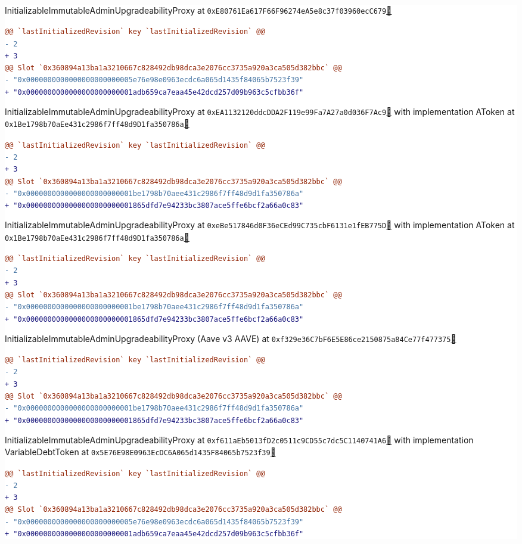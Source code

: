 InitializableImmutableAdminUpgradeabilityProxy at `0xE80761Ea617F66F96274eA5e8c37f03960ecC679`[:ghost:](https://github.com/bgd-labs/aave-address-book "AaveV3Arbitrum.ASSETS.AAVE.V_TOKEN")
```diff
@@ `lastInitializedRevision` key `lastInitializedRevision` @@
- 2
+ 3
@@ Slot `0x360894a13ba1a3210667c828492db98dca3e2076cc3735a920a3ca505d382bbc` @@
- "0x0000000000000000000000005e76e98e0963ecdc6a065d1435f84065b7523f39"
+ "0x0000000000000000000000001adb659ca7eaa45e42dcd257d09b963c5cfbb36f"
```

InitializableImmutableAdminUpgradeabilityProxy at `0xEA1132120ddcDDA2F119e99Fa7A27a0d036F7Ac9`[:ghost:](https://github.com/bgd-labs/aave-address-book "AaveV3Arbitrum.ASSETS.ezETH.A_TOKEN") with implementation AToken at `0x1Be1798b70aEe431c2986f7ff48d9D1fa350786a`[:ghost:](https://github.com/bgd-labs/aave-address-book "AaveV3Arbitrum.DEFAULT_A_TOKEN_IMPL_REV_2")
```diff
@@ `lastInitializedRevision` key `lastInitializedRevision` @@
- 2
+ 3
@@ Slot `0x360894a13ba1a3210667c828492db98dca3e2076cc3735a920a3ca505d382bbc` @@
- "0x0000000000000000000000001be1798b70aee431c2986f7ff48d9d1fa350786a"
+ "0x0000000000000000000000001865dfd7e94233bc3807ace5ffe6bcf2a66a0c83"
```

InitializableImmutableAdminUpgradeabilityProxy at `0xeBe517846d0F36eCEd99C735cbF6131e1fEB775D`[:ghost:](https://github.com/bgd-labs/aave-address-book "AaveV3Arbitrum.ASSETS.GHO.A_TOKEN") with implementation AToken at `0x1Be1798b70aEe431c2986f7ff48d9D1fa350786a`[:ghost:](https://github.com/bgd-labs/aave-address-book "AaveV3Arbitrum.DEFAULT_A_TOKEN_IMPL_REV_2")
```diff
@@ `lastInitializedRevision` key `lastInitializedRevision` @@
- 2
+ 3
@@ Slot `0x360894a13ba1a3210667c828492db98dca3e2076cc3735a920a3ca505d382bbc` @@
- "0x0000000000000000000000001be1798b70aee431c2986f7ff48d9d1fa350786a"
+ "0x0000000000000000000000001865dfd7e94233bc3807ace5ffe6bcf2a66a0c83"
```

InitializableImmutableAdminUpgradeabilityProxy (Aave v3 AAVE) at `0xf329e36C7bF6E5E86ce2150875a84Ce77f477375`[:ghost:](https://github.com/bgd-labs/aave-address-book "AaveV3Arbitrum.ASSETS.AAVE.A_TOKEN")
```diff
@@ `lastInitializedRevision` key `lastInitializedRevision` @@
- 2
+ 3
@@ Slot `0x360894a13ba1a3210667c828492db98dca3e2076cc3735a920a3ca505d382bbc` @@
- "0x0000000000000000000000001be1798b70aee431c2986f7ff48d9d1fa350786a"
+ "0x0000000000000000000000001865dfd7e94233bc3807ace5ffe6bcf2a66a0c83"
```

InitializableImmutableAdminUpgradeabilityProxy at `0xf611aEb5013fD2c0511c9CD55c7dc5C1140741A6`[:ghost:](https://github.com/bgd-labs/aave-address-book "AaveV3Arbitrum.ASSETS.USDCn.V_TOKEN") with implementation VariableDebtToken at `0x5E76E98E0963EcDC6A065d1435F84065b7523f39`[:ghost:](https://github.com/bgd-labs/aave-address-book "AaveV3Arbitrum.DEFAULT_VARIABLE_DEBT_TOKEN_IMPL_REV_2")
```diff
@@ `lastInitializedRevision` key `lastInitializedRevision` @@
- 2
+ 3
@@ Slot `0x360894a13ba1a3210667c828492db98dca3e2076cc3735a920a3ca505d382bbc` @@
- "0x0000000000000000000000005e76e98e0963ecdc6a065d1435f84065b7523f39"
+ "0x0000000000000000000000001adb659ca7eaa45e42dcd257d09b963c5cfbb36f"
```
